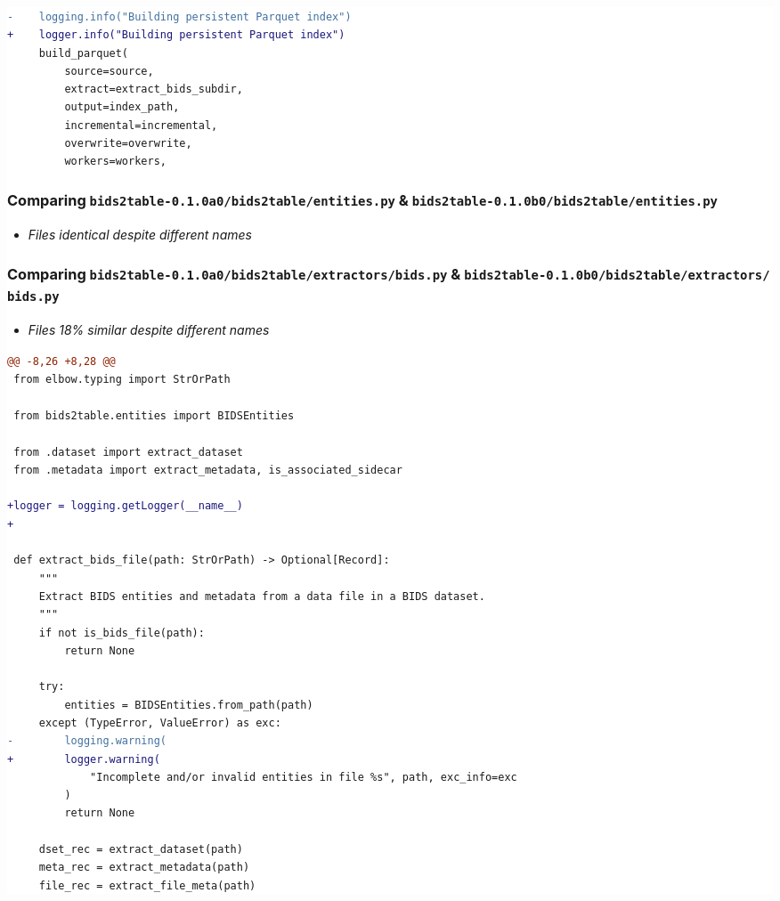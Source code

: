 ```diff
-    logging.info("Building persistent Parquet index")
+    logger.info("Building persistent Parquet index")
     build_parquet(
         source=source,
         extract=extract_bids_subdir,
         output=index_path,
         incremental=incremental,
         overwrite=overwrite,
         workers=workers,
```

### Comparing `bids2table-0.1.0a0/bids2table/entities.py` & `bids2table-0.1.0b0/bids2table/entities.py`

 * *Files identical despite different names*

### Comparing `bids2table-0.1.0a0/bids2table/extractors/bids.py` & `bids2table-0.1.0b0/bids2table/extractors/bids.py`

 * *Files 18% similar despite different names*

```diff
@@ -8,26 +8,28 @@
 from elbow.typing import StrOrPath
 
 from bids2table.entities import BIDSEntities
 
 from .dataset import extract_dataset
 from .metadata import extract_metadata, is_associated_sidecar
 
+logger = logging.getLogger(__name__)
+
 
 def extract_bids_file(path: StrOrPath) -> Optional[Record]:
     """
     Extract BIDS entities and metadata from a data file in a BIDS dataset.
     """
     if not is_bids_file(path):
         return None
 
     try:
         entities = BIDSEntities.from_path(path)
     except (TypeError, ValueError) as exc:
-        logging.warning(
+        logger.warning(
             "Incomplete and/or invalid entities in file %s", path, exc_info=exc
         )
         return None
 
     dset_rec = extract_dataset(path)
     meta_rec = extract_metadata(path)
     file_rec = extract_file_meta(path)
```
